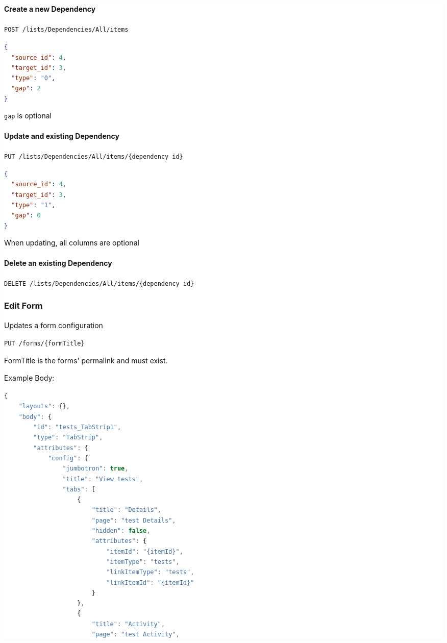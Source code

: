 #### Create a new Dependency

`POST /lists/Dependencies/All/items`

```JSON
{
  "source_id": 4,
  "target_id": 3,
  "type": "0",
  "gap": 2
}
```
`gap` is optional

#### Update and existing Dependency

`PUT /lists/Dependencies/All/items/{dependency id}`

```JSON
{
  "source_id": 4,
  "target_id": 3,
  "type": "1",
  "gap": 0
}
```
When updating, all columns are optional

#### Delete an existing Dependency
`DELETE /lists/Dependencies/All/items/{dependency id}`

### Edit Form

Updates a form configuration

```
PUT /forms/{formTitle}
```

FormTitle is the forms' permalink and must exist.

Example Body:

```JavaScript
{
	"layouts": {},
	"body": {
		"id": "tests_TabStrip1",
		"type": "TabStrip",
		"attributes": {
			"config": {
				"jumbotron": true,
				"title": "View tests",
				"tabs": [
					{
						"title": "Details",
						"page": "test Details",
						"hidden": false,
						"attributes": {
							"itemId": "{itemId}",
							"itemType": "tests",
							"linkItemType": "tests",
							"linkItemId": "{itemId}"
						}
					},
					{
						"title": "Activity",
						"page": "test Activity",
```